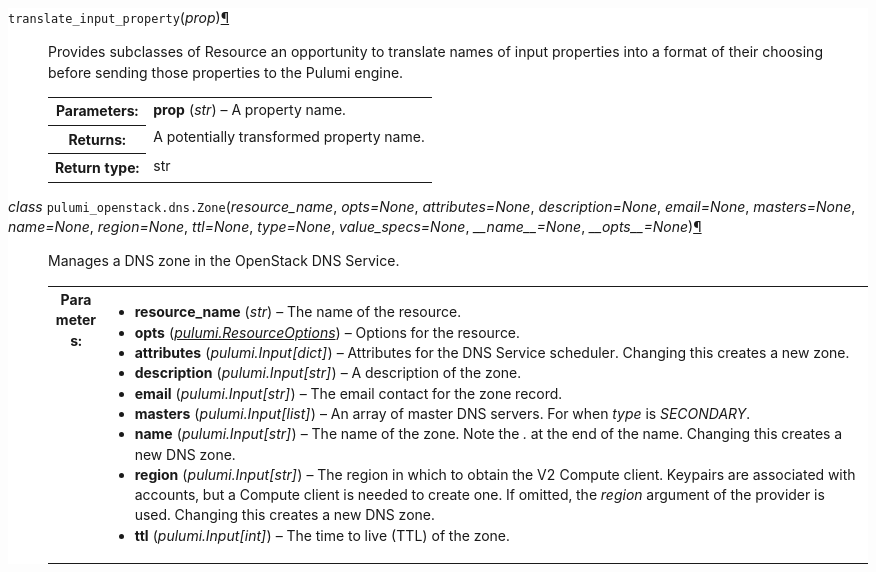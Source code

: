 <dl class="method">
<dt id="pulumi_openstack.dns.RecordSet.translate_input_property">
<code class="descname">translate_input_property</code><span class="sig-paren">(</span><em>prop</em><span class="sig-paren">)</span><a class="headerlink" href="#pulumi_openstack.dns.RecordSet.translate_input_property" title="Permalink to this definition">¶</a></dt>
<dd><p>Provides subclasses of Resource an opportunity to translate names of input properties into
a format of their choosing before sending those properties to the Pulumi engine.</p>
<table class="docutils field-list" frame="void" rules="none">
<col class="field-name" />
<col class="field-body" />
<tbody valign="top">
<tr class="field-odd field"><th class="field-name">Parameters:</th><td class="field-body"><strong>prop</strong> (<em>str</em>) – A property name.</td>
</tr>
<tr class="field-even field"><th class="field-name">Returns:</th><td class="field-body">A potentially transformed property name.</td>
</tr>
<tr class="field-odd field"><th class="field-name">Return type:</th><td class="field-body">str</td>
</tr>
</tbody>
</table>
</dd></dl>

</dd></dl>

<dl class="class">
<dt id="pulumi_openstack.dns.Zone">
<em class="property">class </em><code class="descclassname">pulumi_openstack.dns.</code><code class="descname">Zone</code><span class="sig-paren">(</span><em>resource_name</em>, <em>opts=None</em>, <em>attributes=None</em>, <em>description=None</em>, <em>email=None</em>, <em>masters=None</em>, <em>name=None</em>, <em>region=None</em>, <em>ttl=None</em>, <em>type=None</em>, <em>value_specs=None</em>, <em>__name__=None</em>, <em>__opts__=None</em><span class="sig-paren">)</span><a class="headerlink" href="#pulumi_openstack.dns.Zone" title="Permalink to this definition">¶</a></dt>
<dd><p>Manages a DNS zone in the OpenStack DNS Service.</p>
<table class="docutils field-list" frame="void" rules="none">
<col class="field-name" />
<col class="field-body" />
<tbody valign="top">
<tr class="field-odd field"><th class="field-name">Parameters:</th><td class="field-body"><ul class="first last simple">
<li><strong>resource_name</strong> (<em>str</em>) – The name of the resource.</li>
<li><strong>opts</strong> (<a class="reference internal" href="../../pulumi/#pulumi.ResourceOptions" title="pulumi.ResourceOptions"><em>pulumi.ResourceOptions</em></a>) – Options for the resource.</li>
<li><strong>attributes</strong> (<em>pulumi.Input</em><em>[</em><em>dict</em><em>]</em>) – Attributes for the DNS Service scheduler.
Changing this creates a new zone.</li>
<li><strong>description</strong> (<em>pulumi.Input</em><em>[</em><em>str</em><em>]</em>) – A description of the zone.</li>
<li><strong>email</strong> (<em>pulumi.Input</em><em>[</em><em>str</em><em>]</em>) – The email contact for the zone record.</li>
<li><strong>masters</strong> (<em>pulumi.Input</em><em>[</em><em>list</em><em>]</em>) – An array of master DNS servers. For when <cite>type</cite> is
<cite>SECONDARY</cite>.</li>
<li><strong>name</strong> (<em>pulumi.Input</em><em>[</em><em>str</em><em>]</em>) – The name of the zone. Note the <cite>.</cite> at the end of the name.
Changing this creates a new DNS zone.</li>
<li><strong>region</strong> (<em>pulumi.Input</em><em>[</em><em>str</em><em>]</em>) – The region in which to obtain the V2 Compute client.
Keypairs are associated with accounts, but a Compute client is needed to
create one. If omitted, the <cite>region</cite> argument of the provider is used.
Changing this creates a new DNS zone.</li>
<li><strong>ttl</strong> (<em>pulumi.Input</em><em>[</em><em>int</em><em>]</em>) – The time to live (TTL) of the zone.</li>